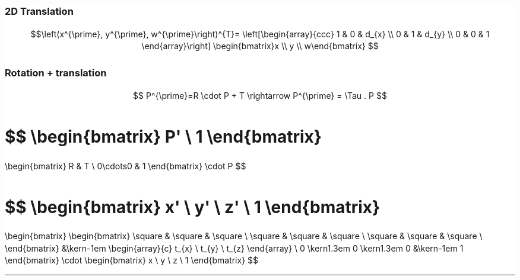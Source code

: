 ### 2D Translation

$$\left(x^{\prime}, y^{\prime}, w^{\prime}\right)^{T}=
\left[\begin{array}{ccc}
    1 & 0 & d_{x} \\
    0 & 1 & d_{y} \\
    0 & 0 & 1
\end{array}\right]
\begin{bmatrix}x \\ y \\ w\end{bmatrix}
$$

### Rotation + translation
$$
P^{\prime}=R \cdot P + T \rightarrow P^{\prime} = \Tau . P
$$

$$
\begin{bmatrix}
P' \\ 1
\end{bmatrix}
=
\begin{bmatrix}
R & T \\ 0\cdots0 & 1
\end{bmatrix}
\cdot P
$$

$$
\begin{bmatrix}
x' \\ y' \\ z' \\ 1
\end{bmatrix}
=
\begin{bmatrix}
    \begin{bmatrix}
        \square & \square & \square \\
        \square & \square & \square \\
        \square & \square & \square \\
    \end{bmatrix}
    &\kern-1em
    \begin{array}{c}
        t_{x} \\ t_{y} \\ t_{z}
    \end{array} \\
    0 \kern1.3em 0  \kern1.3em 0 &\kern-1em 1
\end{bmatrix}
\cdot
\begin{bmatrix}
    x \\ y \\ z \\ 1
\end{bmatrix}
$$

---
